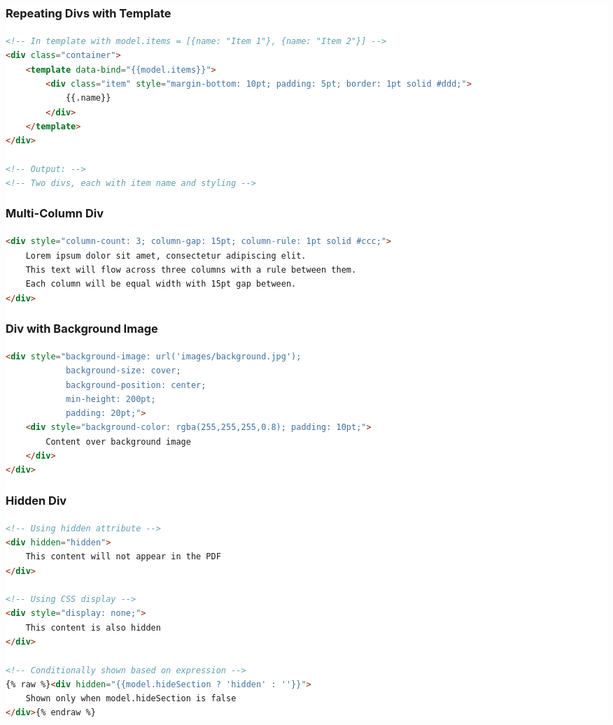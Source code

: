 ### Repeating Divs with Template

```html
<!-- In template with model.items = [{name: "Item 1"}, {name: "Item 2"}] -->
<div class="container">
    <template data-bind="{{model.items}}">
        <div class="item" style="margin-bottom: 10pt; padding: 5pt; border: 1pt solid #ddd;">
            {{.name}}
        </div>
    </template>
</div>

<!-- Output: -->
<!-- Two divs, each with item name and styling -->
```

### Multi-Column Div

```html
<div style="column-count: 3; column-gap: 15pt; column-rule: 1pt solid #ccc;">
    Lorem ipsum dolor sit amet, consectetur adipiscing elit.
    This text will flow across three columns with a rule between them.
    Each column will be equal width with 15pt gap between.
</div>
```

### Div with Background Image

```html
<div style="background-image: url('images/background.jpg');
            background-size: cover;
            background-position: center;
            min-height: 200pt;
            padding: 20pt;">
    <div style="background-color: rgba(255,255,255,0.8); padding: 10pt;">
        Content over background image
    </div>
</div>
```

### Hidden Div

```html
<!-- Using hidden attribute -->
<div hidden="hidden">
    This content will not appear in the PDF
</div>

<!-- Using CSS display -->
<div style="display: none;">
    This content is also hidden
</div>

<!-- Conditionally shown based on expression -->
{% raw %}<div hidden="{{model.hideSection ? 'hidden' : ''}}">
    Shown only when model.hideSection is false
</div>{% endraw %}
```
